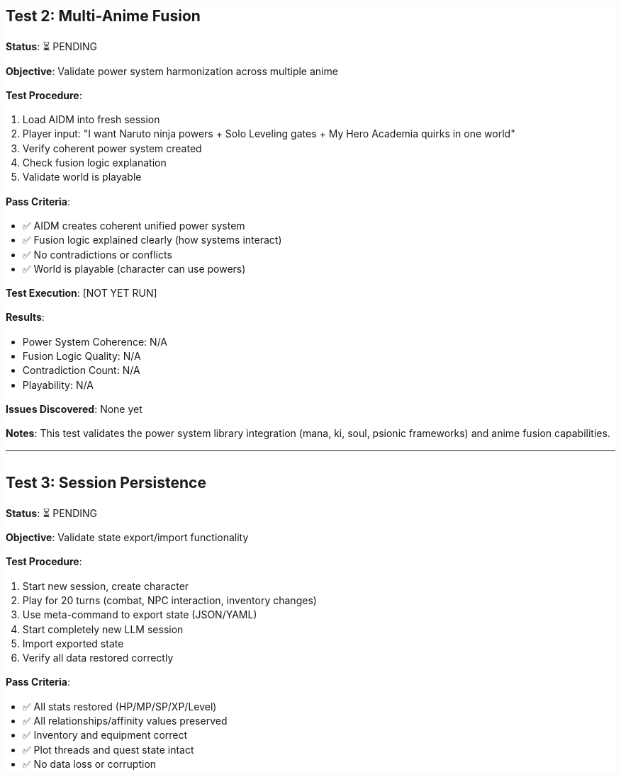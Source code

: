 ## Test 2: Multi-Anime Fusion

**Status**: ⏳ PENDING

**Objective**: Validate power system harmonization across multiple anime

**Test Procedure**:
1. Load AIDM into fresh session
2. Player input: "I want Naruto ninja powers + Solo Leveling gates + My Hero Academia quirks in one world"
3. Verify coherent power system created
4. Check fusion logic explanation
5. Validate world is playable

**Pass Criteria**:
- ✅ AIDM creates coherent unified power system
- ✅ Fusion logic explained clearly (how systems interact)
- ✅ No contradictions or conflicts
- ✅ World is playable (character can use powers)

**Test Execution**: [NOT YET RUN]

**Results**:
- Power System Coherence: N/A
- Fusion Logic Quality: N/A
- Contradiction Count: N/A
- Playability: N/A

**Issues Discovered**: None yet

**Notes**: This test validates the power system library integration (mana, ki, soul, psionic frameworks) and anime fusion capabilities.

---

## Test 3: Session Persistence

**Status**: ⏳ PENDING

**Objective**: Validate state export/import functionality

**Test Procedure**:
1. Start new session, create character
2. Play for 20 turns (combat, NPC interaction, inventory changes)
3. Use meta-command to export state (JSON/YAML)
4. Start completely new LLM session
5. Import exported state
6. Verify all data restored correctly

**Pass Criteria**:
- ✅ All stats restored (HP/MP/SP/XP/Level)
- ✅ All relationships/affinity values preserved
- ✅ Inventory and equipment correct
- ✅ Plot threads and quest state intact
- ✅ No data loss or corruption
